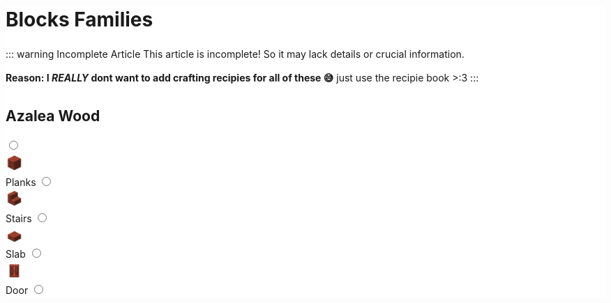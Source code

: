 # Blocks Families
::: warning Incomplete Article
This article is incomplete! So it may lack details or crucial information.

**Reason: I *REALLY* dont want to add crafting recipies for all of these 😅** just use the recipie book >:3
:::

## Azalea Wood


<div class="info-box">
<div v-if="isOpen" class="radioswitcher-inputs">
  <label class="radioswitcher">
    <input type="radio" name="radioswitcher" v-model="selectedInfoa" value="option1">
    <span class="name"><div class="img"><img src="../ass-sets/blocks/azalea_planks.png" width="25" height="25"></div>Planks</span>
  </label>
  <label class="radioswitcher">
    <input type="radio" name="radioswitcher" v-model="selectedInfoa" value="option2">
        <span class="name"><div class="img"><img src="../ass-sets/blocks/azalea_stairs.png" width="25" height="25"></div>Stairs</span>
  </label>
  <label class="radioswitcher">
    <input type="radio" name="radioswitcher" v-model="selectedInfoa" value="option3">
        <span class="name"><div class="img"><img src="../ass-sets/blocks/azalea_slab.png" width="25" height="25"></div>Slab</span>
  </label>
  <label class="radioswitcher">
    <input type="radio" name="radioswitcher" v-model="selectedInfoa" value="option4">
        <span class="name"><div class="img"><img src="../ass-sets/blocks/azalea_door.png" width="25" height="25"></div>Door</span>
  </label>
  <label class="radioswitcher">
    <input type="radio" name="radioswitcher" v-model="selectedInfoa" value="option5">